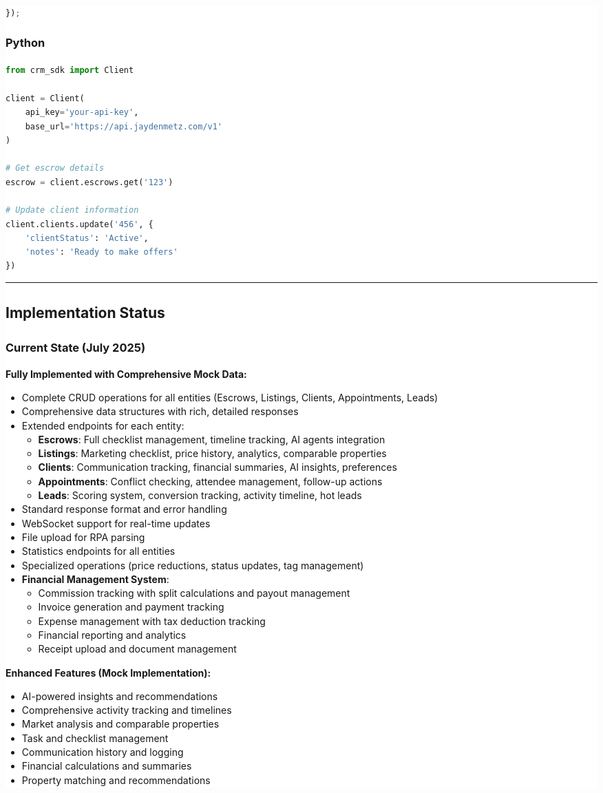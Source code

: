 ```javascript
});
```

### Python
```python
from crm_sdk import Client

client = Client(
    api_key='your-api-key',
    base_url='https://api.jaydenmetz.com/v1'
)

# Get escrow details
escrow = client.escrows.get('123')

# Update client information
client.clients.update('456', {
    'clientStatus': 'Active',
    'notes': 'Ready to make offers'
})
```

---

## Implementation Status

### Current State (July 2025)

**Fully Implemented with Comprehensive Mock Data:**
- Complete CRUD operations for all entities (Escrows, Listings, Clients, Appointments, Leads)
- Comprehensive data structures with rich, detailed responses
- Extended endpoints for each entity:
  - **Escrows**: Full checklist management, timeline tracking, AI agents integration
  - **Listings**: Marketing checklist, price history, analytics, comparable properties
  - **Clients**: Communication tracking, financial summaries, AI insights, preferences
  - **Appointments**: Conflict checking, attendee management, follow-up actions
  - **Leads**: Scoring system, conversion tracking, activity timeline, hot leads
- Standard response format and error handling
- WebSocket support for real-time updates
- File upload for RPA parsing
- Statistics endpoints for all entities
- Specialized operations (price reductions, status updates, tag management)
- **Financial Management System**:
  - Commission tracking with split calculations and payout management
  - Invoice generation and payment tracking
  - Expense management with tax deduction tracking
  - Financial reporting and analytics
  - Receipt upload and document management

**Enhanced Features (Mock Implementation):**
- AI-powered insights and recommendations
- Comprehensive activity tracking and timelines
- Market analysis and comparable properties
- Task and checklist management
- Communication history and logging
- Financial calculations and summaries
- Property matching and recommendations
